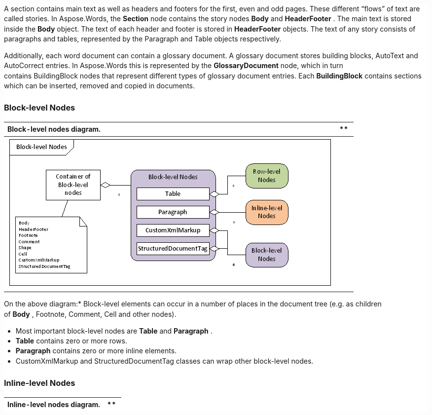 A section contains main text as well as headers and footers for the first, even and odd pages. These different “flows” of text are called stories. In Aspose.Words, the **Section** node contains the story nodes **Body** and **HeaderFooter** . The main text is stored inside the **Body** object. The text of each header and footer is stored in **HeaderFooter** objects.
The text of any story consists of paragraphs and tables, represented by the Paragraph and Table objects respectively.

Additionally, each word document can contain a glossary document. A glossary document stores building blocks, AutoText and AutoCorrect entries. In Aspose.Words this is represented by the **GlossaryDocument** node, which in turn contains BuildingBlock nodes that represent different types of glossary document entries. Each **BuildingBlock** contains sections which can be inserted, removed and copied in documents.
### **Block-level Nodes**

|**Block-level nodes diagram.**|** |
| :- | :- |
|![todo:image_alt_text](aspose-words-document-object-model_3.png)| |
On the above diagram:* Block-level elements can occur in a number of places in the document tree (e.g. as children of **Body** , Footnote, Comment, Cell and other nodes).

- Most important block-level nodes are **Table** and **Paragraph** .
- **Table** contains zero or more rows.
- **Paragraph** contains zero or more inline elements.
- CustomXmlMarkup and StructuredDocumentTag classes can wrap other block-level nodes.
### **Inline-level Nodes**

|**Inline-level nodes diagram.**|** |
| :- | :- |